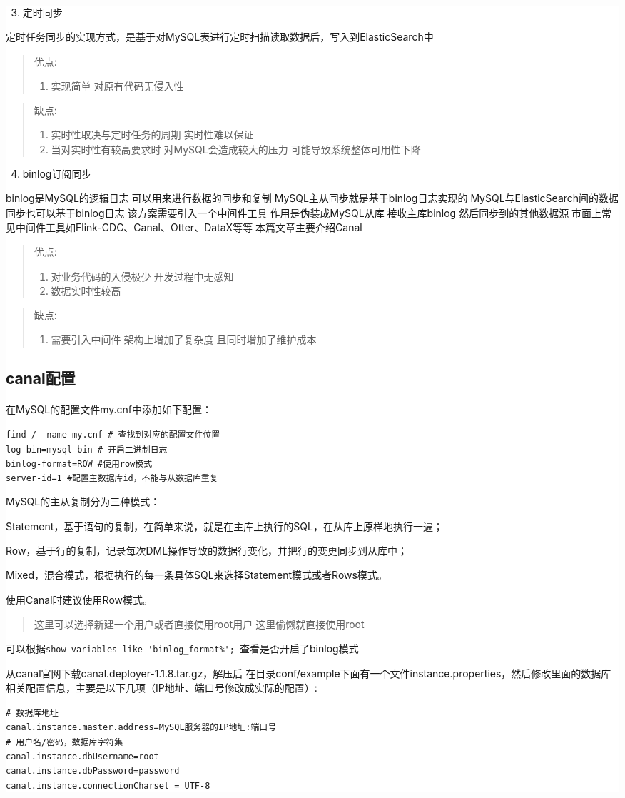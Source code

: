 3. 定时同步

定时任务同步的实现方式，是基于对MySQL表进行定时扫描读取数据后，写入到ElasticSearch中

> 优点: <br>
>
> 1. 实现简单 对原有代码无侵入性

> 缺点: <br>
>
> 1. 实时性取决与定时任务的周期 实时性难以保证
> 2. 当对实时性有较高要求时 对MySQL会造成较大的压力 可能导致系统整体可用性下降

4. binlog订阅同步

binlog是MySQL的逻辑日志 可以用来进行数据的同步和复制 MySQL主从同步就是基于binlog日志实现的 MySQL与ElasticSearch间的数据同步也可以基于binlog日志 该方案需要引入一个中间件工具 作用是伪装成MySQL从库 接收主库binlog 然后同步到的其他数据源 市面上常见中间件工具如Flink-CDC、Canal、Otter、DataX等等 本篇文章主要介绍Canal

> 优点: <br>
>
> 1. 对业务代码的入侵极少 开发过程中无感知
> 2. 数据实时性较高

> 缺点: <br>
>
> 1. 需要引入中间件 架构上增加了复杂度 且同时增加了维护成本

## canal配置

在MySQL的配置文件my.cnf中添加如下配置：

```shell
find / -name my.cnf # 查找到对应的配置文件位置
log-bin=mysql-bin # 开启二进制日志
binlog-format=ROW #使用row模式
server-id=1 #配置主数据库id，不能与从数据库重复
```

MySQL的主从复制分为三种模式：

Statement，基于语句的复制，在简单来说，就是在主库上执行的SQL，在从库上原样地执行一遍；

Row，基于行的复制，记录每次DML操作导致的数据行变化，并把行的变更同步到从库中；

Mixed，混合模式，根据执行的每一条具体SQL来选择Statement模式或者Rows模式。

使用Canal时建议使用Row模式。

> 这里可以选择新建一个用户或者直接使用root用户 这里偷懒就直接使用root

可以根据`show variables like 'binlog_format%'; `查看是否开启了binlog模式

从canal官网下载canal.deployer-1.1.8.tar.gz，解压后 在目录conf/example下面有一个文件instance.properties，然后修改里面的数据库相关配置信息，主要是以下几项（IP地址、端口号修改成实际的配置）:

```
# 数据库地址
canal.instance.master.address=MySQL服务器的IP地址:端口号
# 用户名/密码，数据库字符集
canal.instance.dbUsername=root
canal.instance.dbPassword=password 
canal.instance.connectionCharset = UTF-8
```
